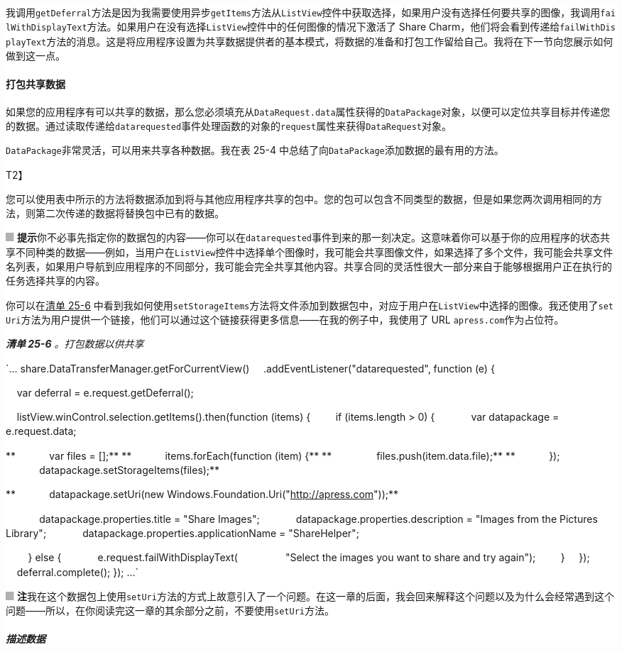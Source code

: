 我调用`getDeferral`方法是因为我需要使用异步`getItems`方法从`ListView`控件中获取选择，如果用户没有选择任何要共享的图像，我调用`failWithDisplayText`方法。如果用户在没有选择`ListView`控件中的任何图像的情况下激活了 Share Charm，他们将会看到传递给`failWithDisplayText`方法的消息。这是将应用程序设置为共享数据提供者的基本模式，将数据的准备和打包工作留给自己。我将在下一节向您展示如何做到这一点。

#### 打包共享数据

如果您的应用程序有可以共享的数据，那么您必须填充从`DataRequest.data`属性获得的`DataPackage`对象，以便可以定位共享目标并传递您的数据。通过读取传递给`datarequested`事件处理函数的对象的`request`属性来获得`DataRequest`对象。

`DataPackage`非常灵活，可以用来共享各种数据。我在表 25-4 中总结了向`DataPackage`添加数据的最有用的方法。

T2】

您可以使用表中所示的方法将数据添加到将与其他应用程序共享的包中。您的包可以包含不同类型的数据，但是如果您两次调用相同的方法，则第二次传递的数据将替换包中已有的数据。

![images](img/square.jpg) **提示**你不必事先指定你的数据包的内容——你可以在`datarequested`事件到来的那一刻决定。这意味着你可以基于你的应用程序的状态共享不同种类的数据——例如，当用户在`ListView`控件中选择单个图像时，我可能会共享图像文件，如果选择了多个文件，我可能会共享文件名列表，如果用户导航到应用程序的不同部分，我可能会完全共享其他内容。共享合同的灵活性很大一部分来自于能够根据用户正在执行的任务选择共享的内容。

你可以在[清单 25-6](#list_25_6) 中看到我如何使用`setStorageItems`方法将文件添加到数据包中，对应于用户在`ListView`中选择的图像。我还使用了`setUri`方法为用户提供一个链接，他们可以通过这个链接获得更多信息——在我的例子中，我使用了 URL `apress.com`作为占位符。

***清单 25-6** 。打包数据以供共享*

`...
share.DataTransferManager.getForCurrentView()
    .addEventListener("datarequested", function (e) {

    var deferral = e.request.getDeferral();

    listView.winControl.selection.getItems().then(function (items) {
        if (items.length > 0) {
            var datapackage = e.request.data;

**            var files = [];**
**            items.forEach(function (item) {**
**                files.push(item.data.file);**
**            });**` `**            datapackage.setStorageItems(files);**

**            datapackage.setUri(new Windows.Foundation.Uri("http://apress.com"));**

            datapackage.properties.title = "Share Images";
            datapackage.properties.description = "Images from the Pictures Library";
            datapackage.properties.applicationName = "ShareHelper";

        } else {
            e.request.failWithDisplayText(
                "Select the images you want to share and try again");
        }
    });
    deferral.complete();
});
...`

![Images](img/square.jpg) **注**我在这个数据包上使用`setUri`方法的方式上故意引入了一个问题。在这一章的后面，我会回来解释这个问题以及为什么会经常遇到这个问题——所以，在你阅读完这一章的其余部分之前，不要使用`setUri`方法。

##### 描述数据
